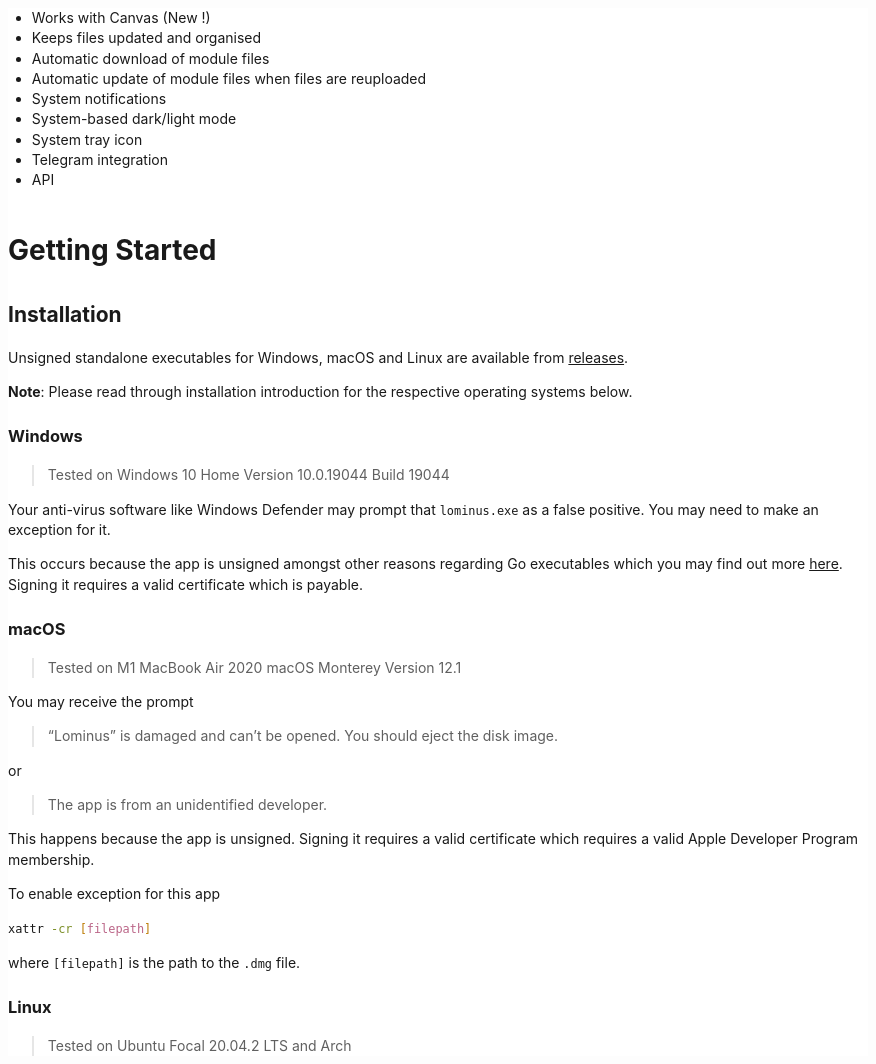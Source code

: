 - Works with Canvas (New !)
- Keeps files updated and organised
- Automatic download of module files
- Automatic update of module files when files are reuploaded
- System notifications
- System-based dark/light mode
- System tray icon
- Telegram integration
- API

# Getting Started <a name="getting-started">

## Installation <a name="getting-started-installation">

Unsigned standalone executables for Windows, macOS and Linux are available from [releases](https://github.com/beebeeoii/lominus/releases).

**Note**: Please read through installation introduction for the respective operating systems below.

### Windows <a name="getting-started-installation-windows">

> Tested on Windows 10 Home Version 10.0.19044 Build 19044

Your anti-virus software like Windows Defender may prompt that `lominus.exe` as a false positive. You may need to make an exception for it.

This occurs because the app is unsigned amongst other reasons regarding Go executables which you may find out more [here](https://go.dev/doc/faq#virus). Signing it requires a valid certificate which is payable.

### macOS <a name="getting-started-installation-mac">

> Tested on M1 MacBook Air 2020 macOS Monterey Version 12.1

You may receive the prompt

> “Lominus” is damaged and can’t be opened. You should eject the disk image.

or

> The app is from an unidentified developer.

This happens because the app is unsigned. Signing it requires a valid certificate which requires a valid Apple Developer Program membership.

To enable exception for this app

``` bash
xattr -cr [filepath]
```

where `[filepath]` is the path to the `.dmg` file.

### Linux <a name="getting-started-installation-linux">

> Tested on Ubuntu Focal 20.04.2 LTS and Arch
